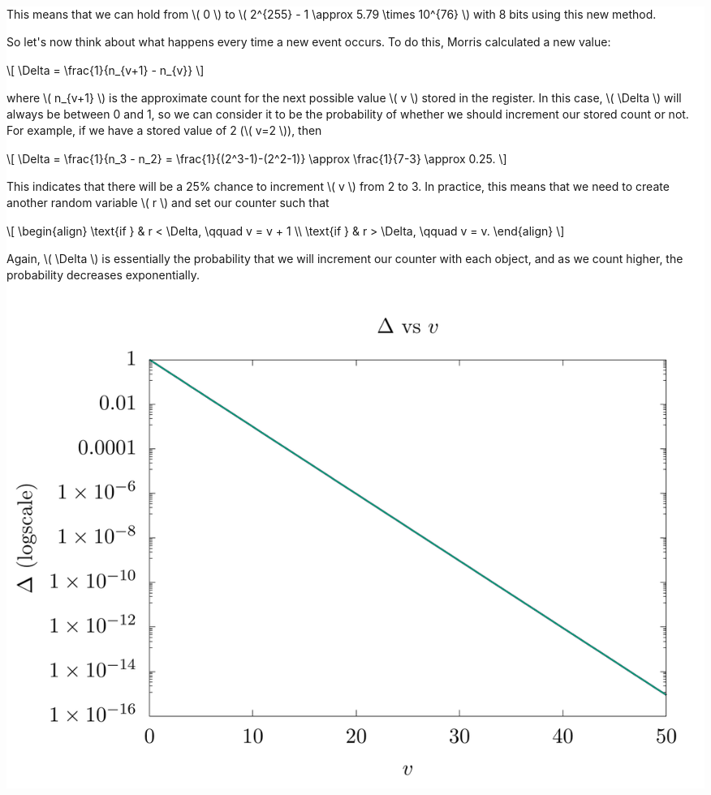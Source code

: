 This means that we can hold from \\( 0 \\) to \\( 2^{255} - 1 \approx 5.79 \times 10^{76} \\) with 8 bits using this new method.

So let's now think about what happens every time a new event occurs.
To do this, Morris calculated a new value:

\\[ \Delta = \frac{1}{n_{v+1} - n_{v}} \\]

where \\( n_{v+1} \\) is the approximate count for the next possible value \\( v \\) stored in the register.
In this case, \\( \Delta \\) will always be between 0 and 1, so we can consider it to be the probability of whether we should increment our stored count or not.
For example, if we have a stored value of 2 (\\( v=2 \\)), then

\\[ \Delta = \frac{1}{n_3 - n_2} = \frac{1}{(2^3-1)-(2^2-1)} \approx \frac{1}{7-3} \approx 0.25. \\]

This indicates that there will be a 25% chance to increment \\( v \\) from 2 to 3.
In practice, this means that we need to create another random variable \\( r \\) and set our counter such that

\\[
\begin{align}
\text{if } & r < \Delta, \qquad v = v + 1 \\\\
\text{if } & r > \Delta, \qquad v = v.
\end{align}
\\]

Again, \\( \Delta \\) is essentially the probability that we will increment our counter with each object, and as we count higher, the probability decreases exponentially.

<p>
    <img  class="center" src="res/deltas.png" style="width:100%" />
</p>

